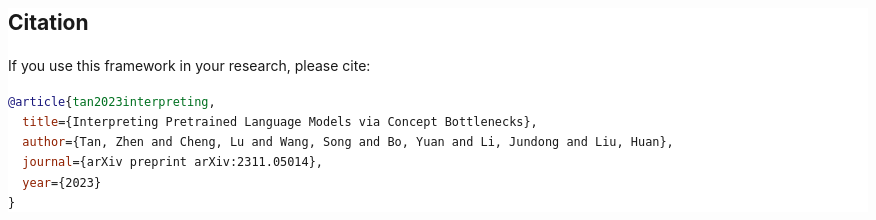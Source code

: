 ## Citation

If you use this framework in your research, please cite:

```bibtex
@article{tan2023interpreting,
  title={Interpreting Pretrained Language Models via Concept Bottlenecks},
  author={Tan, Zhen and Cheng, Lu and Wang, Song and Bo, Yuan and Li, Jundong and Liu, Huan},
  journal={arXiv preprint arXiv:2311.05014},
  year={2023}
}
```
